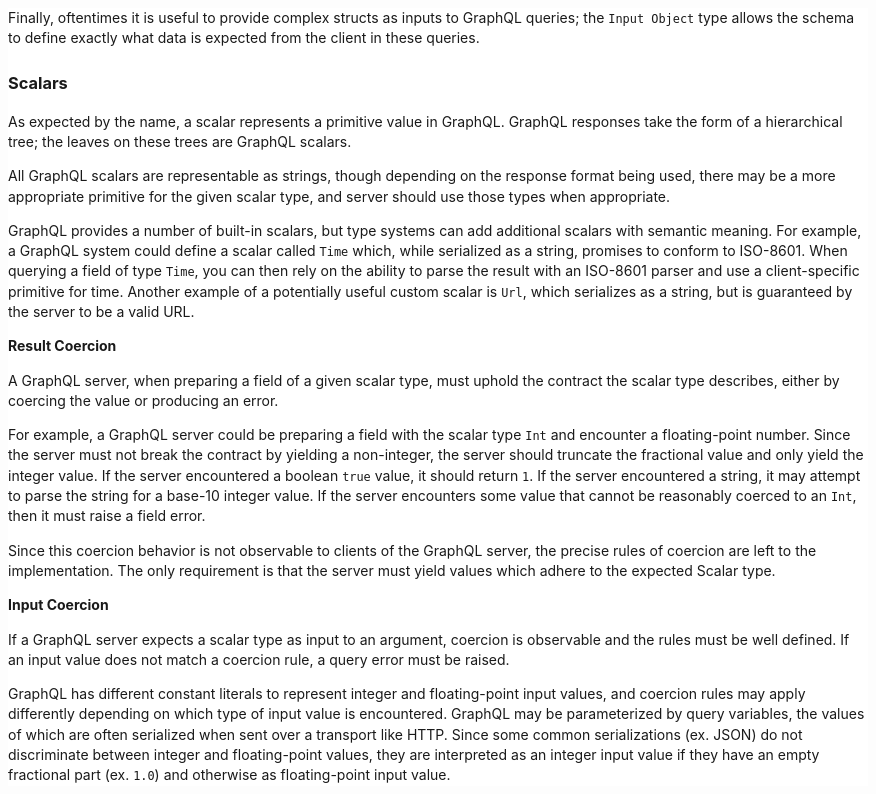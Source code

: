 Finally, oftentimes it is useful to provide complex structs as inputs to
GraphQL queries; the `Input Object` type allows the schema to define exactly
what data is expected from the client in these queries.

### Scalars

As expected by the name, a scalar represents a primitive value in GraphQL.
GraphQL responses take the form of a hierarchical tree; the leaves on these trees
are GraphQL scalars.

All GraphQL scalars are representable as strings, though depending on the
response format being used, there may be a more appropriate primitive for the
given scalar type, and server should use those types when appropriate.

GraphQL provides a number of built-in scalars, but type systems can add
additional scalars with semantic meaning. For example, a GraphQL system could
define a scalar called `Time` which, while serialized as a string, promises to
conform to ISO-8601. When querying a field of type `Time`, you can then rely on
the ability to parse the result with an ISO-8601 parser and use a
client-specific primitive for time. Another example of a potentially useful
custom scalar is `Url`, which serializes as a string, but is guaranteed by
the server to be a valid URL.

**Result Coercion**

A GraphQL server, when preparing a field of a given scalar type, must uphold the
contract the scalar type describes, either by coercing the value or
producing an error.

For example, a GraphQL server could be preparing a field with the scalar type
`Int` and encounter a floating-point number. Since the server must not break the
contract by yielding a non-integer, the server should truncate the fractional
value and only yield the integer value. If the server encountered a boolean
`true` value, it should return `1`. If the server encountered a string, it may
attempt to parse the string for a base-10 integer value. If the server
encounters some value that cannot be reasonably coerced to an `Int`, then it
must raise a field error.

Since this coercion behavior is not observable to clients of the GraphQL server,
the precise rules of coercion are left to the implementation. The only
requirement is that the server must yield values which adhere to the expected
Scalar type.

**Input Coercion**

If a GraphQL server expects a scalar type as input to an argument, coercion
is observable and the rules must be well defined. If an input value does not
match a coercion rule, a query error must be raised.

GraphQL has different constant literals to represent integer and floating-point
input values, and coercion rules may apply differently depending on which type
of input value is encountered. GraphQL may be parameterized by query variables,
the values of which are often serialized when sent over a transport like HTTP. Since
some common serializations (ex. JSON) do not discriminate between integer
and floating-point values, they are interpreted as an integer input value if
they have an empty fractional part (ex. `1.0`) and otherwise as floating-point
input value.
